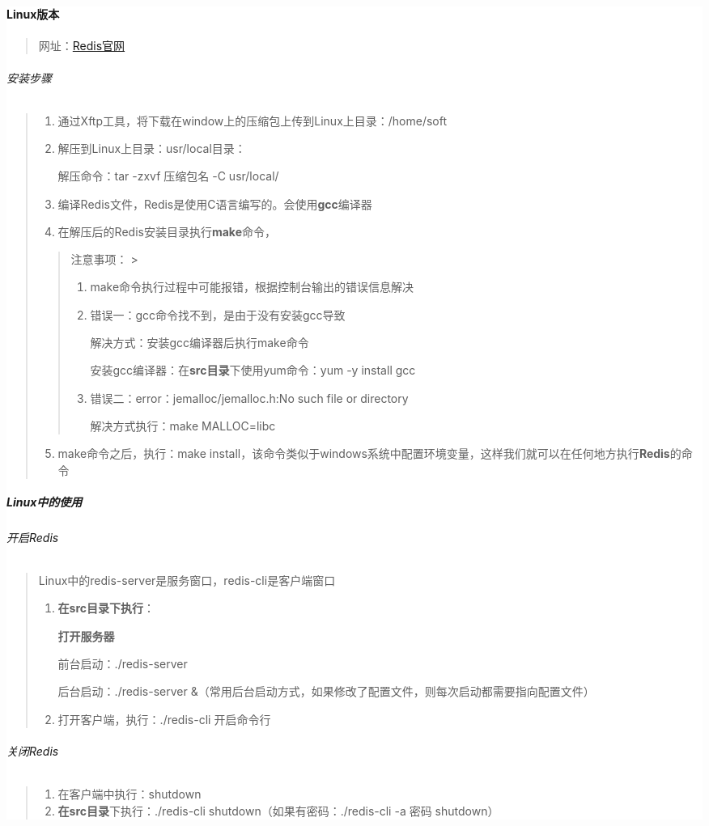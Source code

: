 >

#### Linux版本

> 网址：[Redis官网](https://redis.io/)

###### 安装步骤

> 1. 通过Xftp工具，将下载在window上的压缩包上传到Linux上目录：/home/soft
>
> 2. 解压到Linux上目录：usr/local目录：
>
>    解压命令：tar -zxvf 压缩包名 -C usr/local/
>
> 3. 编译Redis文件，Redis是使用C语言编写的。会使用**gcc**编译器
>
> 4. 在解压后的Redis安装目录执行**make**命令，
>
> 
>   > 注意事项：
>       >
>   > 1. make命令执行过程中可能报错，根据控制台输出的错误信息解决
>    >
>    > 2. 错误一：gcc命令找不到，是由于没有安装gcc导致
>    >
>    >    解决方式：安装gcc编译器后执行make命令
>    >
>    >    安装gcc编译器：在**src目录**下使用yum命令：yum -y install gcc
>    >
>    > 3. 错误二：error：jemalloc/jemalloc.h:No such file or directory
>    >
>    >    解决方式执行：make MALLOC=libc
> 
> 5. make命令之后，执行：make install，该命令类似于windows系统中配置环境变量，这样我们就可以在任何地方执行**Redis**的命令

##### Linux中的使用

###### 开启Redis

> Linux中的redis-server是服务窗口，redis-cli是客户端窗口
>
> 1. **在src目录下执行**：
>
>    **打开服务器**
>
>    前台启动：./redis-server
>
>    后台启动：./redis-server &（常用后台启动方式，如果修改了配置文件，则每次启动都需要指向配置文件）
>
> 2. 打开客户端，执行：./redis-cli 开启命令行

###### 关闭Redis

> 1. 在客户端中执行：shutdown
> 2. **在src目录**下执行：./redis-cli shutdown（如果有密码：./redis-cli -a 密码 shutdown）
